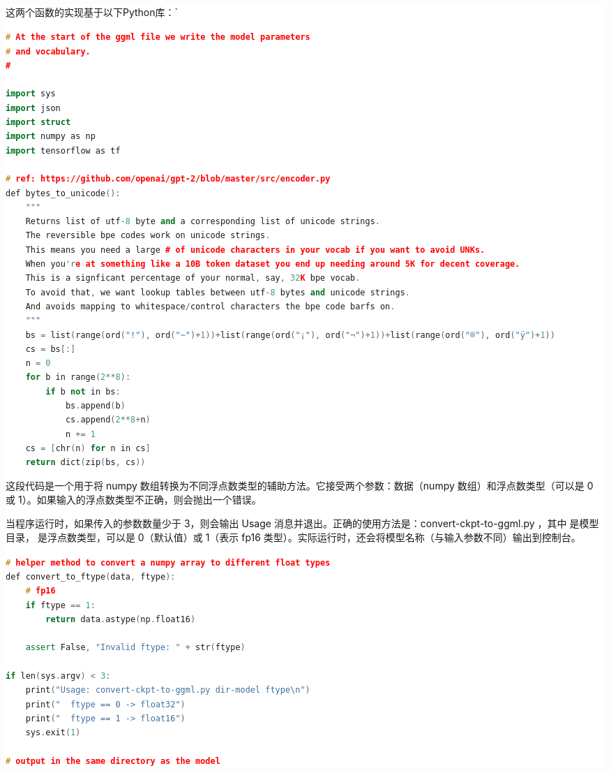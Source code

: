 这两个函数的实现基于以下Python库：`


```cpp
# At the start of the ggml file we write the model parameters
# and vocabulary.
#

import sys
import json
import struct
import numpy as np
import tensorflow as tf

# ref: https://github.com/openai/gpt-2/blob/master/src/encoder.py
def bytes_to_unicode():
    """
    Returns list of utf-8 byte and a corresponding list of unicode strings.
    The reversible bpe codes work on unicode strings.
    This means you need a large # of unicode characters in your vocab if you want to avoid UNKs.
    When you're at something like a 10B token dataset you end up needing around 5K for decent coverage.
    This is a signficant percentage of your normal, say, 32K bpe vocab.
    To avoid that, we want lookup tables between utf-8 bytes and unicode strings.
    And avoids mapping to whitespace/control characters the bpe code barfs on.
    """
    bs = list(range(ord("!"), ord("~")+1))+list(range(ord("¡"), ord("¬")+1))+list(range(ord("®"), ord("ÿ")+1))
    cs = bs[:]
    n = 0
    for b in range(2**8):
        if b not in bs:
            bs.append(b)
            cs.append(2**8+n)
            n += 1
    cs = [chr(n) for n in cs]
    return dict(zip(bs, cs))

```

这段代码是一个用于将 numpy 数组转换为不同浮点数类型的辅助方法。它接受两个参数：数据（numpy 数组）和浮点数类型（可以是 0 或 1）。如果输入的浮点数类型不正确，则会抛出一个错误。

当程序运行时，如果传入的参数数量少于 3，则会输出 Usage 消息并退出。正确的使用方法是：convert-ckpt-to-ggml.py <dir-model> <ftype>，其中 <dir-model> 是模型目录，<ftype> 是浮点数类型，可以是 0（默认值）或 1（表示 fp16 类型）。实际运行时，还会将模型名称（与输入参数不同）输出到控制台。


```cpp
# helper method to convert a numpy array to different float types
def convert_to_ftype(data, ftype):
    # fp16
    if ftype == 1:
        return data.astype(np.float16)

    assert False, "Invalid ftype: " + str(ftype)

if len(sys.argv) < 3:
    print("Usage: convert-ckpt-to-ggml.py dir-model ftype\n")
    print("  ftype == 0 -> float32")
    print("  ftype == 1 -> float16")
    sys.exit(1)

# output in the same directory as the model
```
